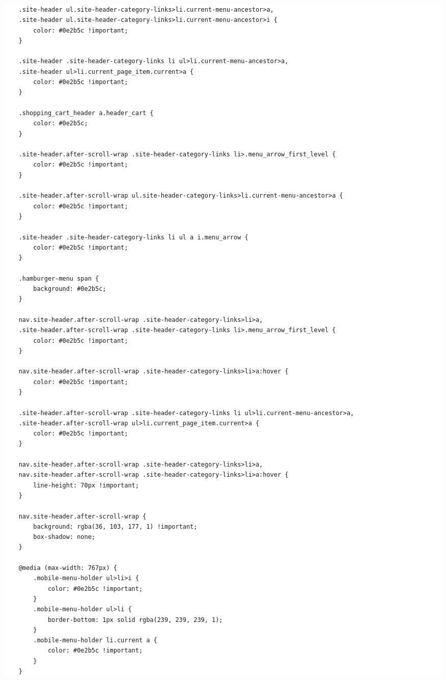         .site-header ul.site-header-category-links>li.current-menu-ancestor>a,
        .site-header ul.site-header-category-links>li.current-menu-ancestor>i {
            color: #0e2b5c !important;
        }

        .site-header .site-header-category-links li ul>li.current-menu-ancestor>a,
        .site-header ul>li.current_page_item.current>a {
            color: #0e2b5c !important;
        }

        .shopping_cart_header a.header_cart {
            color: #0e2b5c;
        }

        .site-header.after-scroll-wrap .site-header-category-links li>.menu_arrow_first_level {
            color: #0e2b5c !important;
        }

        .site-header.after-scroll-wrap ul.site-header-category-links>li.current-menu-ancestor>a {
            color: #0e2b5c !important;
        }

        .site-header .site-header-category-links li ul a i.menu_arrow {
            color: #0e2b5c !important;
        }

        .hamburger-menu span {
            background: #0e2b5c;
        }

        nav.site-header.after-scroll-wrap .site-header-category-links>li>a,
        .site-header.after-scroll-wrap .site-header-category-links li>.menu_arrow_first_level {
            color: #0e2b5c !important;
        }

        nav.site-header.after-scroll-wrap .site-header-category-links>li>a:hover {
            color: #0e2b5c !important;
        }

        .site-header.after-scroll-wrap .site-header-category-links li ul>li.current-menu-ancestor>a,
        .site-header.after-scroll-wrap ul>li.current_page_item.current>a {
            color: #0e2b5c !important;
        }

        nav.site-header.after-scroll-wrap .site-header-category-links>li>a,
        nav.site-header.after-scroll-wrap .site-header-category-links>li>a:hover {
            line-height: 70px !important;
        }

        nav.site-header.after-scroll-wrap {
            background: rgba(36, 103, 177, 1) !important;
            box-shadow: none;
        }

        @media (max-width: 767px) {
            .mobile-menu-holder ul>li>i {
                color: #0e2b5c !important;
            }
            .mobile-menu-holder ul>li {
                border-bottom: 1px solid rgba(239, 239, 239, 1);
            }
            .mobile-menu-holder li.current a {
                color: #0e2b5c !important;
            }
        }
